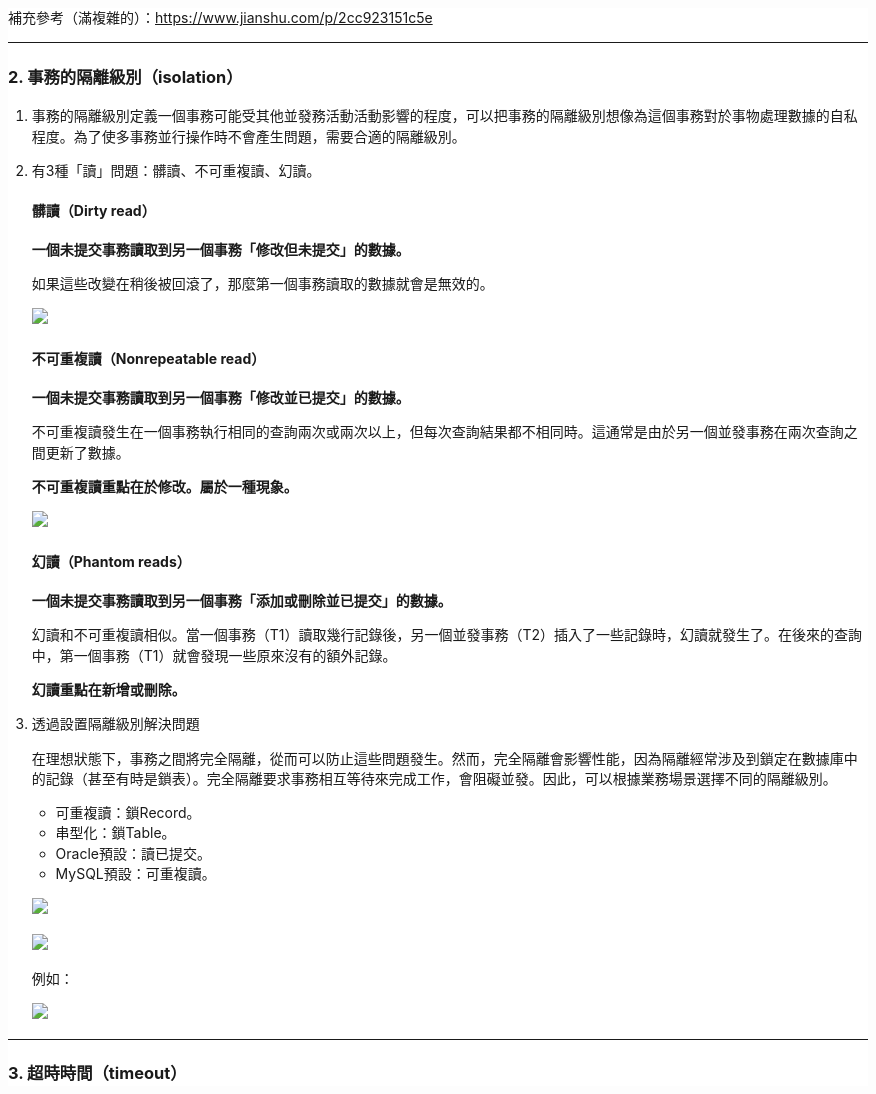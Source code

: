 補充參考（滿複雜的）：https://www.jianshu.com/p/2cc923151c5e
    
---
    
### 2. 事務的隔離級別（isolation）

1. 事務的隔離級別定義一個事務可能受其他並發務活動活動影響的程度，可以把事務的隔離級別想像為這個事務對於事物處理數據的自私程度。為了使多事務並行操作時不會產生問題，需要合適的隔離級別。

2. 有3種「讀」問題：髒讀、不可重複讀、幻讀。
    
    #### 髒讀（Dirty read）
   
    **一個未提交事務讀取到另一個事務「修改但未提交」的數據。**
    
    如果這些改變在稍後被回滾了，那麼第一個事務讀取的數據就會是無效的。

    ![](https://i.imgur.com/fk6t9ml.png)

    #### 不可重複讀（Nonrepeatable read）

    **一個未提交事務讀取到另一個事務「修改並已提交」的數據。**
    
    不可重複讀發生在一個事務執行相同的查詢兩次或兩次以上，但每次查詢結果都不相同時。這通常是由於另一個並發事務在兩次查詢之間更新了數據。
    
    **不可重複讀重點在於修改。屬於一種現象。**
    
    ![](https://i.imgur.com/5fJA1zz.png)

    
    #### 幻讀（Phantom reads）

    **一個未提交事務讀取到另一個事務「添加或刪除並已提交」的數據。**
    
    幻讀和不可重複讀相似。當一個事務（T1）讀取幾行記錄後，另一個並發事務（T2）插入了一些記錄時，幻讀就發生了。在後來的查詢中，第一個事務（T1）就會發現一些原來沒有的額外記錄。
    
    **幻讀重點在新增或刪除。**
    
3. 透過設置隔離級別解決問題
    
    在理想狀態下，事務之間將完全隔離，從而可以防止這些問題發生。然而，完全隔離會影響性能，因為隔離經常涉及到鎖定在數據庫中的記錄（甚至有時是鎖表）。完全隔離要求事務相互等待來完成工作，會阻礙並發。因此，可以根據業務場景選擇不同的隔離級別。
    
    * 可重複讀：鎖Record。
    * 串型化：鎖Table。
    * Oracle預設：讀已提交。
    * MySQL預設：可重複讀。
    
    ![](https://i.imgur.com/e16Dhwy.png)

    ![](https://i.imgur.com/kIkbl1M.png)

    例如：
    
    ![](https://i.imgur.com/wWQgg1y.png)
      
---
    
### 3. 超時時間（timeout）
